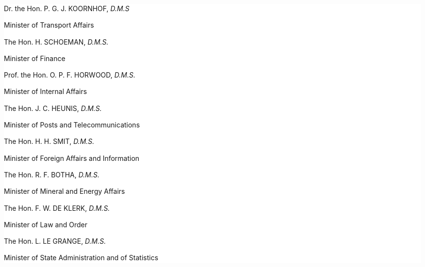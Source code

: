 <td><p>Dr. the Hon. P. G. J. KOORNHOF, <i>D.M.S</i></p></td>

</tr>

<tr>

<td><p>Minister of Transport Affairs</p></td>

<td><p>The Hon. H. SCHOEMAN, <i>D.M.S.</i></p></td>

</tr>

<tr>

<td><p>Minister of Finance</p></td>

<td><p>Prof. the Hon. O. P. F. HORWOOD, <i>D.M.S.</i></p></td>

</tr>

<tr>

<td><p>Minister of Internal Affairs</p></td>

<td><p>The Hon. J. C. HEUNIS, <i>D.M.S.</i></p></td>

</tr>

<tr>

<td><p>Minister of Posts and Telecommunications</p></td>

<td><p>The Hon. H. H. SMIT, <i>D.M.S.</i></p></td>

</tr>

<tr>

<td><p>Minister of Foreign Affairs and Information</p></td>

<td><p>The Hon. R. F. BOTHA, <i>D.M.S.</i></p></td>

</tr>

<tr>

<td><p>Minister of Mineral and Energy Affairs</p></td>

<td><p>The Hon. F. W. DE KLERK, <i>D.M.S.</i></p></td>

</tr>

<tr>

<td><p><noteRef href="#note01_p4" marker="(1)"/>Minister of Law and Order</p></td>

<td><p>The Hon. L. LE GRANGE, <i>D.M.S.</i></p></td>

</tr>

<tr>

<td><p><noteRef href="#note02_p4" marker="(2)"/>Minister of State Administration and of Statistics</p></td>
